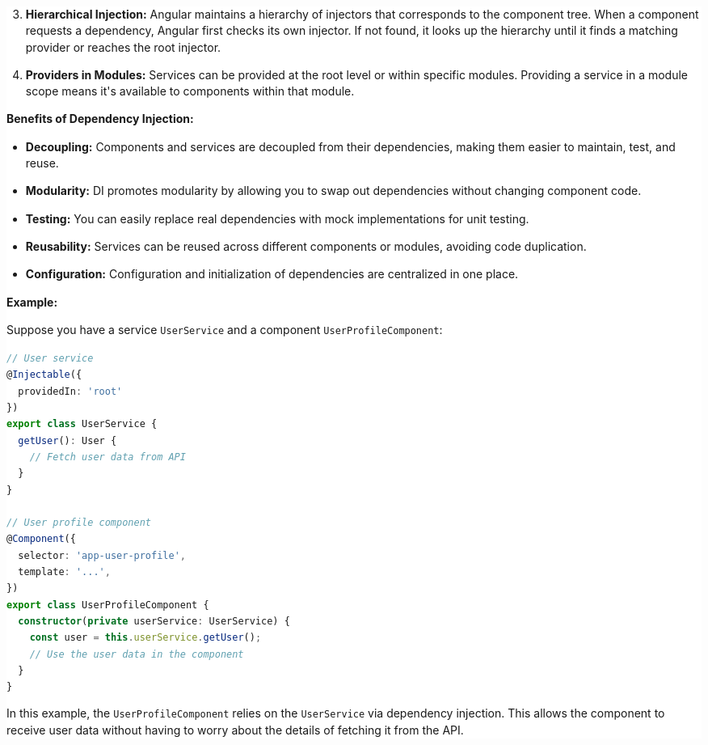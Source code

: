 3. **Hierarchical Injection:**
   Angular maintains a hierarchy of injectors that corresponds to the component tree. When a component requests a dependency, Angular first checks its own injector. If not found, it looks up the hierarchy until it finds a matching provider or reaches the root injector.

4. **Providers in Modules:**
   Services can be provided at the root level or within specific modules. Providing a service in a module scope means it's available to components within that module.

**Benefits of Dependency Injection:**

- **Decoupling:** Components and services are decoupled from their dependencies, making them easier to maintain, test, and reuse.

- **Modularity:** DI promotes modularity by allowing you to swap out dependencies without changing component code.

- **Testing:** You can easily replace real dependencies with mock implementations for unit testing.

- **Reusability:** Services can be reused across different components or modules, avoiding code duplication.

- **Configuration:** Configuration and initialization of dependencies are centralized in one place.

**Example:**

Suppose you have a service `UserService` and a component `UserProfileComponent`:

```typescript
// User service
@Injectable({
  providedIn: 'root'
})
export class UserService {
  getUser(): User {
    // Fetch user data from API
  }
}

// User profile component
@Component({
  selector: 'app-user-profile',
  template: '...',
})
export class UserProfileComponent {
  constructor(private userService: UserService) {
    const user = this.userService.getUser();
    // Use the user data in the component
  }
}
```

In this example, the `UserProfileComponent` relies on the `UserService` via dependency injection. This allows the component to receive user data without having to worry about the details of fetching it from the API.



